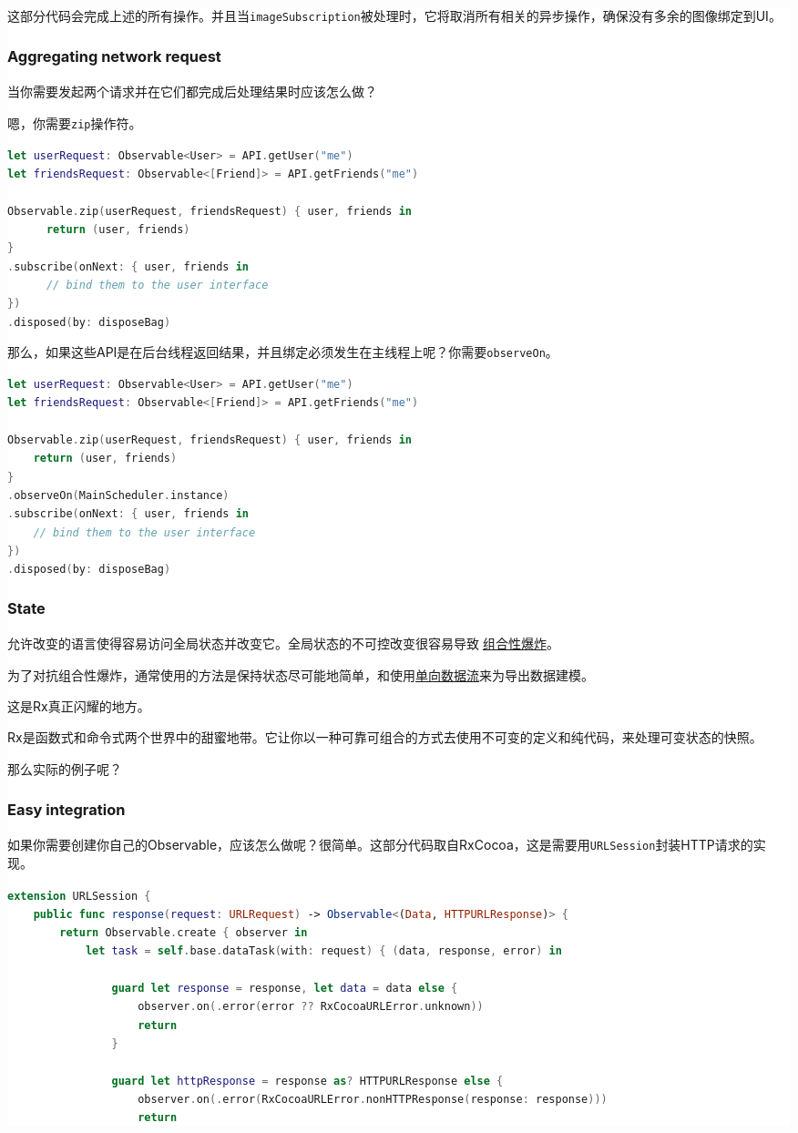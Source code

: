 这部分代码会完成上述的所有操作。并且当`imageSubscription`被处理时，它将取消所有相关的异步操作，确保没有多余的图像绑定到UI。

### Aggregating network request

当你需要发起两个请求并在它们都完成后处理结果时应该怎么做？

嗯，你需要`zip`操作符。

```Swift
let userRequest: Observable<User> = API.getUser("me")
let friendsRequest: Observable<[Friend]> = API.getFriends("me")

Observable.zip(userRequest, friendsRequest) { user, friends in
	  return (user, friends)
}
.subscribe(onNext: { user, friends in
	  // bind them to the user interface
})
.disposed(by: disposeBag)
```

那么，如果这些API是在后台线程返回结果，并且绑定必须发生在主线程上呢？你需要`observeOn`。

```Swift
let userRequest: Observable<User> = API.getUser("me")
let friendsRequest: Observable<[Friend]> = API.getFriends("me")

Observable.zip(userRequest, friendsRequest) { user, friends in
    return (user, friends)
}
.observeOn(MainScheduler.instance)
.subscribe(onNext: { user, friends in
    // bind them to the user interface
})
.disposed(by: disposeBag)
```

### State

允许改变的语言使得容易访问全局状态并改变它。全局状态的不可控改变很容易导致 [组合性爆炸](https://en.wikipedia.org/wiki/Combinatorial_explosion#Computing)。

为了对抗组合性爆炸，通常使用的方法是保持状态尽可能地简单，和使用[单向数据流](https://developer.apple.com/videos/play/wwdc2014-229)来为导出数据建模。

这是Rx真正闪耀的地方。

Rx是函数式和命令式两个世界中的甜蜜地带。它让你以一种可靠可组合的方式去使用不可变的定义和纯代码，来处理可变状态的快照。

那么实际的例子呢？

### Easy integration

如果你需要创建你自己的Observable，应该怎么做呢？很简单。这部分代码取自RxCocoa，这是需要用`URLSession`封装HTTP请求的实现。

```Swift
extension URLSession {
    public func response(request: URLRequest) -> Observable<(Data, HTTPURLResponse)> {
        return Observable.create { observer in
            let task = self.base.dataTask(with: request) { (data, response, error) in
            
                guard let response = response, let data = data else {
                    observer.on(.error(error ?? RxCocoaURLError.unknown))
                    return
                }

                guard let httpResponse = response as? HTTPURLResponse else {
                    observer.on(.error(RxCocoaURLError.nonHTTPResponse(response: response)))
                    return
```